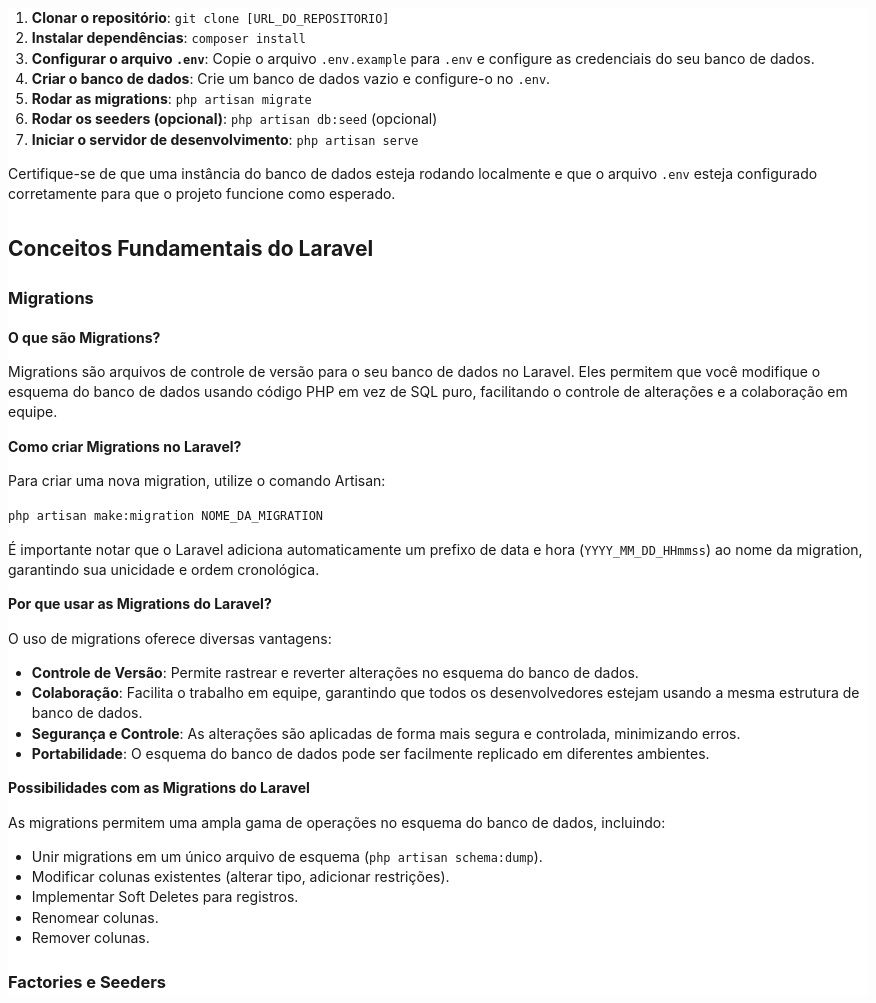 1.  **Clonar o repositório**: `git clone [URL_DO_REPOSITORIO]`
2.  **Instalar dependências**: `composer install`
3.  **Configurar o arquivo `.env`**: Copie o arquivo `.env.example` para `.env` e configure as credenciais do seu banco de dados.
4.  **Criar o banco de dados**: Crie um banco de dados vazio e configure-o no `.env`.
5.  **Rodar as migrations**: `php artisan migrate`
6.  **Rodar os seeders (opcional)**: `php artisan db:seed` (opcional)
7.  **Iniciar o servidor de desenvolvimento**: `php artisan serve`

Certifique-se de que uma instância do banco de dados esteja rodando localmente e que o arquivo `.env` esteja configurado corretamente para que o projeto funcione como esperado.

## Conceitos Fundamentais do Laravel

### Migrations

**O que são Migrations?**

Migrations são arquivos de controle de versão para o seu banco de dados no Laravel. Eles permitem que você modifique o esquema do banco de dados usando código PHP em vez de SQL puro, facilitando o controle de alterações e a colaboração em equipe.

**Como criar Migrations no Laravel?**

Para criar uma nova migration, utilize o comando Artisan:

```bash
php artisan make:migration NOME_DA_MIGRATION
```

É importante notar que o Laravel adiciona automaticamente um prefixo de data e hora (`YYYY_MM_DD_HHmmss`) ao nome da migration, garantindo sua unicidade e ordem cronológica.

**Por que usar as Migrations do Laravel?**

O uso de migrations oferece diversas vantagens:

-   **Controle de Versão**: Permite rastrear e reverter alterações no esquema do banco de dados.
-   **Colaboração**: Facilita o trabalho em equipe, garantindo que todos os desenvolvedores estejam usando a mesma estrutura de banco de dados.
-   **Segurança e Controle**: As alterações são aplicadas de forma mais segura e controlada, minimizando erros.
-   **Portabilidade**: O esquema do banco de dados pode ser facilmente replicado em diferentes ambientes.

**Possibilidades com as Migrations do Laravel**

As migrations permitem uma ampla gama de operações no esquema do banco de dados, incluindo:

-   Unir migrations em um único arquivo de esquema (`php artisan schema:dump`).
-   Modificar colunas existentes (alterar tipo, adicionar restrições).
-   Implementar Soft Deletes para registros.
-   Renomear colunas.
-   Remover colunas.

### Factories e Seeders
